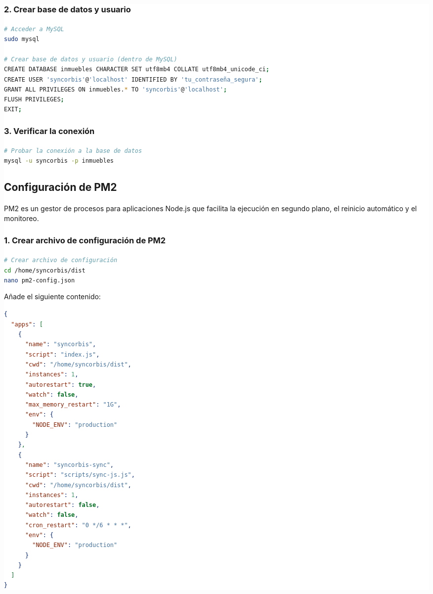 ### 2. Crear base de datos y usuario

```bash
# Acceder a MySQL
sudo mysql

# Crear base de datos y usuario (dentro de MySQL)
CREATE DATABASE inmuebles CHARACTER SET utf8mb4 COLLATE utf8mb4_unicode_ci;
CREATE USER 'syncorbis'@'localhost' IDENTIFIED BY 'tu_contraseña_segura';
GRANT ALL PRIVILEGES ON inmuebles.* TO 'syncorbis'@'localhost';
FLUSH PRIVILEGES;
EXIT;
```

### 3. Verificar la conexión

```bash
# Probar la conexión a la base de datos
mysql -u syncorbis -p inmuebles
```

## Configuración de PM2

PM2 es un gestor de procesos para aplicaciones Node.js que facilita la ejecución en segundo plano, el reinicio automático y el monitoreo.

### 1. Crear archivo de configuración de PM2

```bash
# Crear archivo de configuración
cd /home/syncorbis/dist
nano pm2-config.json
```

Añade el siguiente contenido:
```json
{
  "apps": [
    {
      "name": "syncorbis",
      "script": "index.js",
      "cwd": "/home/syncorbis/dist",
      "instances": 1,
      "autorestart": true,
      "watch": false,
      "max_memory_restart": "1G",
      "env": {
        "NODE_ENV": "production"
      }
    },
    {
      "name": "syncorbis-sync",
      "script": "scripts/sync-js.js",
      "cwd": "/home/syncorbis/dist",
      "instances": 1,
      "autorestart": false,
      "watch": false,
      "cron_restart": "0 */6 * * *",
      "env": {
        "NODE_ENV": "production"
      }
    }
  ]
}
```

